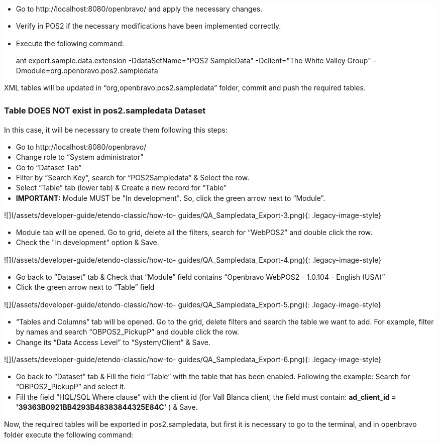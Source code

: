   * Go to  http://localhost:8080/openbravo/  and apply the necessary changes. 
  * Verify in POS2 if the necessary modifications have been implemented correctly. 
  * Execute the following command: 

    
    
    ant export.sample.data.extension -DdataSetName="POS2 SampleData" -Dclient="The White Valley Group" -Dmodule=org.openbravo.pos2.sampledata
    

XML tables will be updated in “org,openbravo.pos2.sampledata” folder, commit
and push the required tables.

###  Table DOES NOT exist in pos2.sampledata Dataset

In this case, it will be necessary to create them following this steps:

  * Go to  http://localhost:8080/openbravo/ 
  * Change role to “System administrator” 
  * Go to “Dataset Tab” 
  * Filter by “Search Key”, search for “POS2Sampledata” & Select the row. 
  * Select “Table” tab (lower tab) & Create a new record for “Table” 
  * **IMPORTANT:** Module MUST be "In development". So, click the green arrow next to “Module”. 

![](/assets/developer-guide/etendo-classic/how-to-
guides/QA_Sampledata_Export-3.png){: .legacy-image-style}

  * Module tab will be opened. Go to grid, delete all the filters, search for “WebPOS2” and double click the row. 
  * Check the "In development" option & Save. 

![](/assets/developer-guide/etendo-classic/how-to-
guides/QA_Sampledata_Export-4.png){: .legacy-image-style}

  * Go back to “Dataset” tab & Check that “Module” field contains “Openbravo WebPOS2 - 1.0.104 - English (USA)” 
  * Click the green arrow next to “Table” field 

![](/assets/developer-guide/etendo-classic/how-to-
guides/QA_Sampledata_Export-5.png){: .legacy-image-style}

  * “Tables and Columns” tab will be opened. Go to the grid, delete filters and search the table we want to add. For example, filter by names and search “OBPOS2_PickupP” and double click the row. 
  * Change its “Data Access Level” to “System/Client” & Save. 

![](/assets/developer-guide/etendo-classic/how-to-
guides/QA_Sampledata_Export-6.png){: .legacy-image-style}

  * Go back to “Dataset” tab & Fill the field “Table” with the table that has been enabled. Following the example: Search for “OBPOS2_PickupP” and select it. 
  * Fill the field “HQL/SQL Where clause” with the client id (for Vall Blanca client, the field must contain: **ad_client_id = '39363B0921BB4293B48383844325E84C'** ) & Save. 

Now, the required tables will be exported in pos2.sampledata, but first it is
necessary to go to the terminal, and in openbravo folder execute the following
command:
